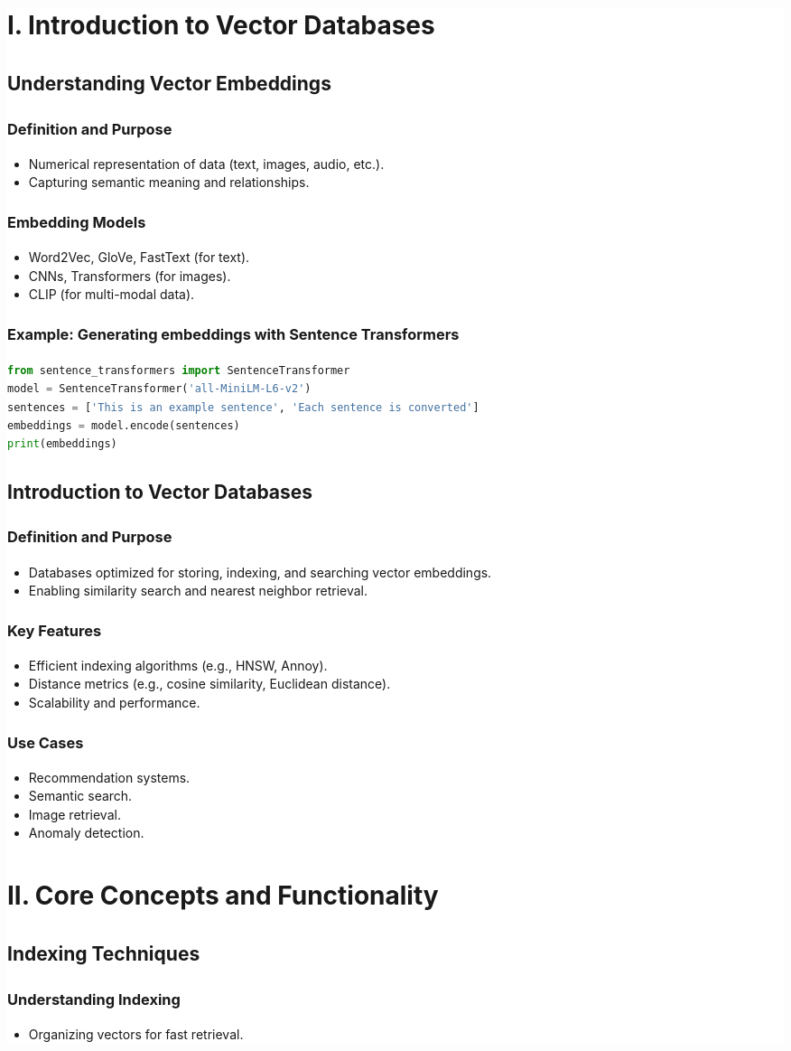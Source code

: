 # I. Introduction to Vector Databases

## Understanding Vector Embeddings

### Definition and Purpose
*   Numerical representation of data (text, images, audio, etc.).
*   Capturing semantic meaning and relationships.

### Embedding Models
*   Word2Vec, GloVe, FastText (for text).
*   CNNs, Transformers (for images).
*   CLIP (for multi-modal data).

### Example: Generating embeddings with Sentence Transformers
```python
from sentence_transformers import SentenceTransformer
model = SentenceTransformer('all-MiniLM-L6-v2')
sentences = ['This is an example sentence', 'Each sentence is converted']
embeddings = model.encode(sentences)
print(embeddings)
```

## Introduction to Vector Databases

### Definition and Purpose
*   Databases optimized for storing, indexing, and searching vector embeddings.
*   Enabling similarity search and nearest neighbor retrieval.

### Key Features
*   Efficient indexing algorithms (e.g., HNSW, Annoy).
*   Distance metrics (e.g., cosine similarity, Euclidean distance).
*   Scalability and performance.

### Use Cases
*   Recommendation systems.
*   Semantic search.
*   Image retrieval.
*   Anomaly detection.

# II. Core Concepts and Functionality

## Indexing Techniques

### Understanding Indexing
*   Organizing vectors for fast retrieval.
